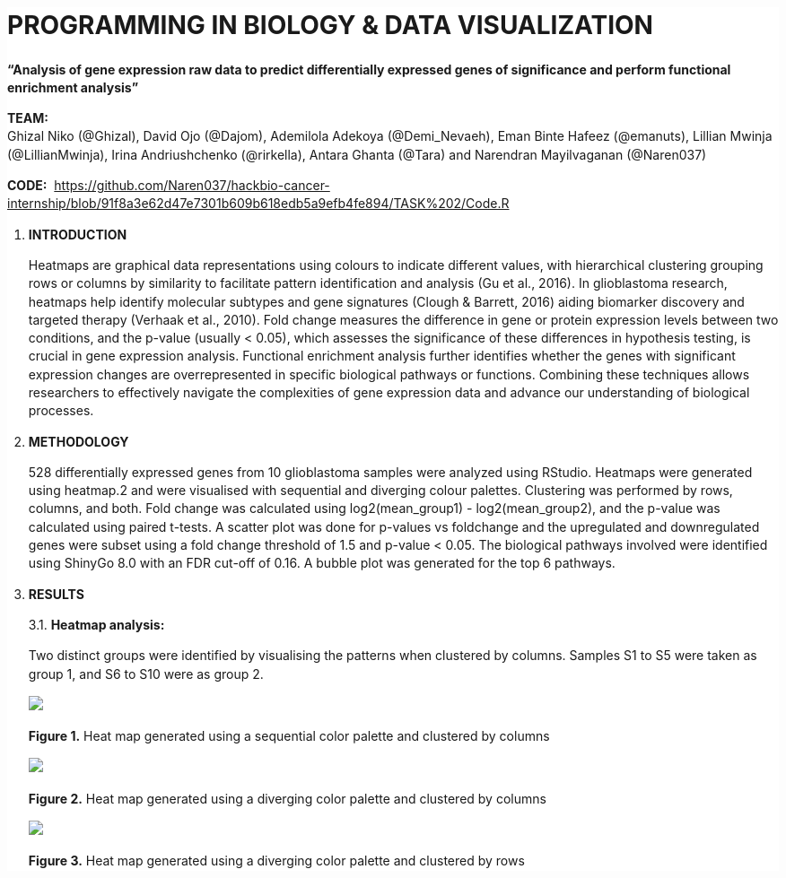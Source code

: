 

 <h1>PROGRAMMING IN BIOLOGY & DATA VISUALIZATION</h1>

   **“Analysis of gene expression raw data to predict differentially expressed genes of significance and perform functional enrichment analysis”**

**TEAM:**\
Ghizal Niko (@Ghizal), David Ojo (@Dajom), Ademilola Adekoya (@Demi\_Nevaeh), Eman Binte Hafeez (@emanuts), Lillian Mwinja (@LillianMwinja), Irina Andriushchenko (@rirkella), Antara Ghanta (@Tara) and Narendran Mayilvaganan (@Naren037)

**CODE:**  https://github.com/Naren037/hackbio-cancer-internship/blob/91f8a3e62d47e7301b609b618edb5a9efb4fe894/TASK%202/Code.R    

1. **INTRODUCTION**

   Heatmaps are graphical data representations using colours to indicate different values, with hierarchical clustering grouping rows or columns by similarity to facilitate pattern identification and analysis (Gu et al., 2016). In glioblastoma       research, heatmaps help identify molecular subtypes and gene signatures (Clough & Barrett, 2016) aiding biomarker discovery and targeted therapy (Verhaak et al., 2010). Fold change measures the difference in gene or protein expression levels between two conditions, and the p-value (usually < 0.05), which assesses the significance of these differences in hypothesis testing, is crucial in gene expression analysis. Functional enrichment analysis further identifies whether the genes with significant expression changes are overrepresented in specific biological pathways or functions. Combining these techniques allows researchers to effectively navigate the complexities of gene expression data and advance our understanding of biological processes.

2. **METHODOLOGY**

   528 differentially expressed genes from 10 glioblastoma samples were analyzed using RStudio. Heatmaps were generated using heatmap.2 and were visualised with sequential and diverging colour palettes. Clustering was performed by rows, columns, and both. Fold change was calculated using log2(mean\_group1) - log2(mean\_group2), and the p-value was calculated using paired t-tests. A scatter plot was done for p-values vs foldchange and the upregulated and downregulated genes were subset using a fold change threshold of 1.5 and p-value < 0.05. The biological pathways involved were identified using ShinyGo 8.0 with an FDR cut-off of 0.16. A bubble plot was generated for the top 6 pathways. 

3. **RESULTS**

   3.1. **Heatmap analysis:**

      Two distinct groups were identified by visualising the patterns when clustered by columns. Samples S1 to S5 were taken as group 1, and S6 to S10 were as group 2.

      ![](https://lh7-rt.googleusercontent.com/docsz/AD_4nXekBQMwssEnQR7MvzeiRu0jTKhi9h5Rd5ZoeZz61NtqxUviTsFA5qXImCMG9TqNNBdKjwvTcSipwV4ew8A2orjLQLa4jZfOx3Dhl6S4Ul8ySZKFlRrmqzPkSImtVTVotaZRklIIaLWnzOnzXIhGZ5bANOY8?key=1GDaguhNYDgftMhdZ7Y7yw)

   **Figure 1.** Heat map generated using a sequential color palette and clustered by columns

      ![](https://lh7-rt.googleusercontent.com/docsz/AD_4nXduBfqOXAyKinYh4cKrzOD00gXDISbizNiyW8eDbiLW0RF9pN6hVnFzq6ZB6zjL149DFJ2ce5Kc9R5N6NSETXEoF1ETDWajiBEysfmxPr-yfU7721a_70iHqPhyK0FEzHRDyX7bSVni4lZiLWVqD2Wq8yg?key=1GDaguhNYDgftMhdZ7Y7yw)

   **Figure 2.** Heat map generated using a diverging color palette and clustered by columns


      ![](https://lh7-rt.googleusercontent.com/docsz/AD_4nXdnih4QBgsiJETAw-dsZYDAuPg_4tn6plx1Gkr0gTTMxpspiDgyh0oQadlYe9T-i2nHI0AbdIj73998xV2dVbmDbb0FsOnCffkvSBLMPr8LW34eZ20C6ccGhtE6Is2fYCXtTsXhbvmdpVFcYswwhDdpD2HM?key=1GDaguhNYDgftMhdZ7Y7yw)

   **Figure 3.** Heat map generated using a diverging color palette and clustered by rows
